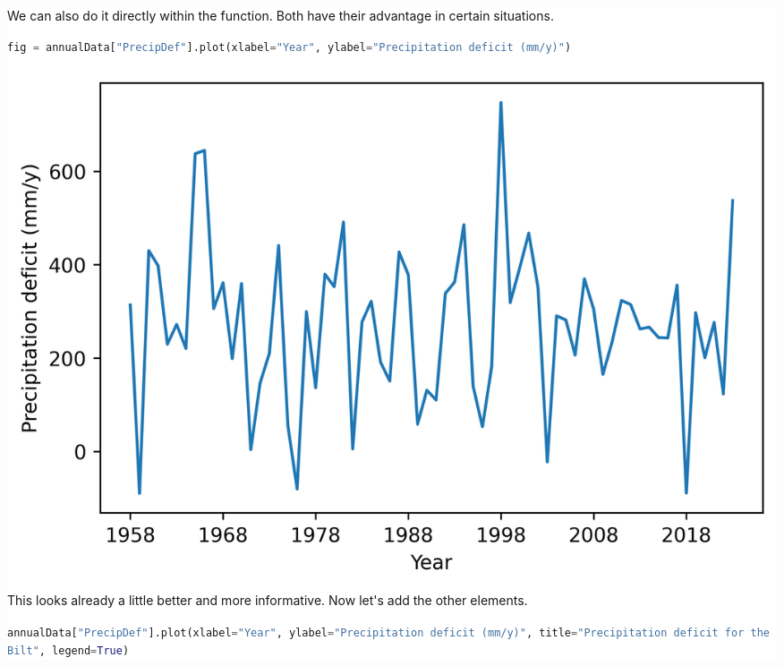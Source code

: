 We can also do it directly within the function. Both have their
advantage in certain situations.

``` python
fig = annualData["PrecipDef"].plot(xlabel="Year", ylabel="Precipitation deficit (mm/y)")
```

![](images/clipboard-1681977732.png)This looks already a little better
and more informative. Now let's add the other elements.

``` python
annualData["PrecipDef"].plot(xlabel="Year", ylabel="Precipitation deficit (mm/y)", title="Precipitation deficit for the Bilt", legend=True)
```
